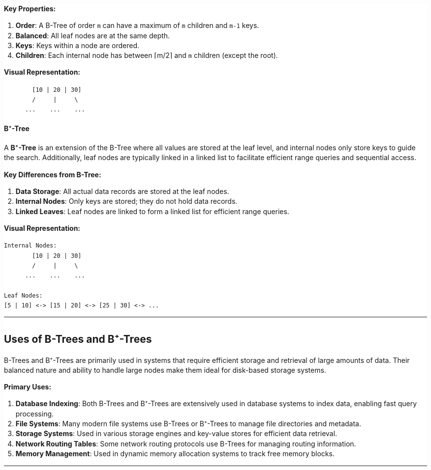 **Key Properties:**

1. **Order**: A B-Tree of order `m` can have a maximum of `m` children and `m-1` keys.
2. **Balanced**: All leaf nodes are at the same depth.
3. **Keys**: Keys within a node are ordered.
4. **Children**: Each internal node has between ⌈m/2⌉ and `m` children (except the root).

**Visual Representation:**

```
        [10 | 20 | 30]
        /     |     \
      ...    ...    ...
```

#### B⁺-Tree

A **B⁺-Tree** is an extension of the B-Tree where all values are stored at the leaf level, and internal nodes only store keys to guide the search. Additionally, leaf nodes are typically linked in a linked list to facilitate efficient range queries and sequential access.

**Key Differences from B-Tree:**

1. **Data Storage**: All actual data records are stored at the leaf nodes.
2. **Internal Nodes**: Only keys are stored; they do not hold data records.
3. **Linked Leaves**: Leaf nodes are linked to form a linked list for efficient range queries.

**Visual Representation:**

```
Internal Nodes:
        [10 | 20 | 30]
        /     |     \
      ...    ...    ...

Leaf Nodes:
[5 | 10] <-> [15 | 20] <-> [25 | 30] <-> ...
```

---

## Uses of B-Trees and B⁺-Trees

B-Trees and B⁺-Trees are primarily used in systems that require efficient storage and retrieval of large amounts of data. Their balanced nature and ability to handle large nodes make them ideal for disk-based storage systems.

**Primary Uses:**

1. **Database Indexing**: Both B-Trees and B⁺-Trees are extensively used in database systems to index data, enabling fast query processing.
2. **File Systems**: Many modern file systems use B-Trees or B⁺-Trees to manage file directories and metadata.
3. **Storage Systems**: Used in various storage engines and key-value stores for efficient data retrieval.
4. **Network Routing Tables**: Some network routing protocols use B-Trees for managing routing information.
5. **Memory Management**: Used in dynamic memory allocation systems to track free memory blocks.

---